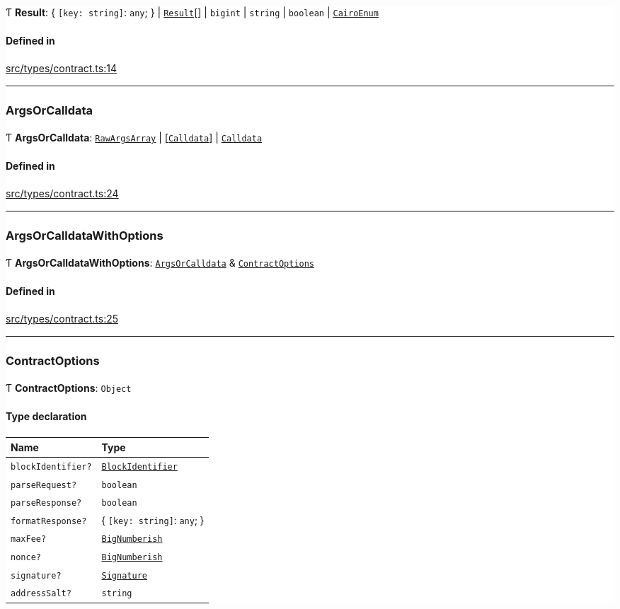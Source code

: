 Ƭ **Result**: { `[key: string]`: `any`; } \| [`Result`](types.md#result)[] \| `bigint` \| `string` \| `boolean` \| [`CairoEnum`](types.md#cairoenum)

#### Defined in

[src/types/contract.ts:14](https://github.com/starknet-io/starknet.js/blob/v5.19.5/src/types/contract.ts#L14)

---

### ArgsOrCalldata

Ƭ **ArgsOrCalldata**: [`RawArgsArray`](types.md#rawargsarray) \| [[`Calldata`](types.md#calldata)] \| [`Calldata`](types.md#calldata)

#### Defined in

[src/types/contract.ts:24](https://github.com/starknet-io/starknet.js/blob/v5.19.5/src/types/contract.ts#L24)

---

### ArgsOrCalldataWithOptions

Ƭ **ArgsOrCalldataWithOptions**: [`ArgsOrCalldata`](types.md#argsorcalldata) & [`ContractOptions`](types.md#contractoptions)

#### Defined in

[src/types/contract.ts:25](https://github.com/starknet-io/starknet.js/blob/v5.19.5/src/types/contract.ts#L25)

---

### ContractOptions

Ƭ **ContractOptions**: `Object`

#### Type declaration

| Name               | Type                                          |
| :----------------- | :-------------------------------------------- |
| `blockIdentifier?` | [`BlockIdentifier`](types.md#blockidentifier) |
| `parseRequest?`    | `boolean`                                     |
| `parseResponse?`   | `boolean`                                     |
| `formatResponse?`  | { `[key: string]`: `any`; }                   |
| `maxFee?`          | [`BigNumberish`](types.md#bignumberish)       |
| `nonce?`           | [`BigNumberish`](types.md#bignumberish)       |
| `signature?`       | [`Signature`](types.md#signature)             |
| `addressSalt?`     | `string`                                      |
